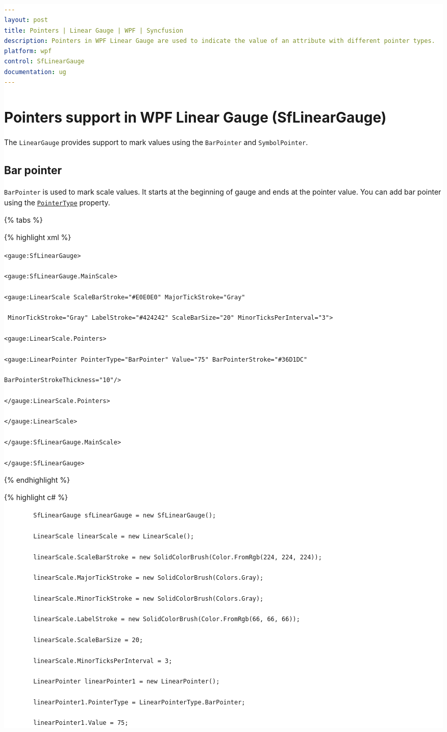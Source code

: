 ```yaml
---
layout: post
title: Pointers | Linear Gauge | WPF | Syncfusion
description: Pointers in WPF Linear Gauge are used to indicate the value of an attribute with different pointer types.
platform: wpf
control: SfLinearGauge
documentation: ug
---
```


# Pointers support in WPF Linear Gauge (SfLinearGauge)

The `LinearGauge` provides support to mark values using the `BarPointer` and `SymbolPointer`.

## Bar pointer

`BarPointer` is used to mark scale values. It starts at the beginning of gauge and ends at the pointer value. You can add bar pointer using the [`PointerType`](https://help.syncfusion.com/cr/wpf/Syncfusion.UI.Xaml.Gauges.LinearPointer.html#Syncfusion_UI_Xaml_Gauges_LinearPointer_PointerType) property. 

{% tabs %}

{% highlight xml %}

    <gauge:SfLinearGauge>

    <gauge:SfLinearGauge.MainScale>

    <gauge:LinearScale ScaleBarStroke="#E0E0E0" MajorTickStroke="Gray"

     MinorTickStroke="Gray" LabelStroke="#424242" ScaleBarSize="20" MinorTicksPerInterval="3">

    <gauge:LinearScale.Pointers>

    <gauge:LinearPointer PointerType="BarPointer" Value="75" BarPointerStroke="#36D1DC"

    BarPointerStrokeThickness="10"/>

    </gauge:LinearScale.Pointers>

    </gauge:LinearScale>

    </gauge:SfLinearGauge.MainScale>

    </gauge:SfLinearGauge>

{% endhighlight %}

{% highlight c# %}

            SfLinearGauge sfLinearGauge = new SfLinearGauge();

            LinearScale linearScale = new LinearScale();

            linearScale.ScaleBarStroke = new SolidColorBrush(Color.FromRgb(224, 224, 224));

            linearScale.MajorTickStroke = new SolidColorBrush(Colors.Gray);

            linearScale.MinorTickStroke = new SolidColorBrush(Colors.Gray);

            linearScale.LabelStroke = new SolidColorBrush(Color.FromRgb(66, 66, 66));

            linearScale.ScaleBarSize = 20;

            linearScale.MinorTicksPerInterval = 3;

            LinearPointer linearPointer1 = new LinearPointer();

            linearPointer1.PointerType = LinearPointerType.BarPointer;

            linearPointer1.Value = 75;
